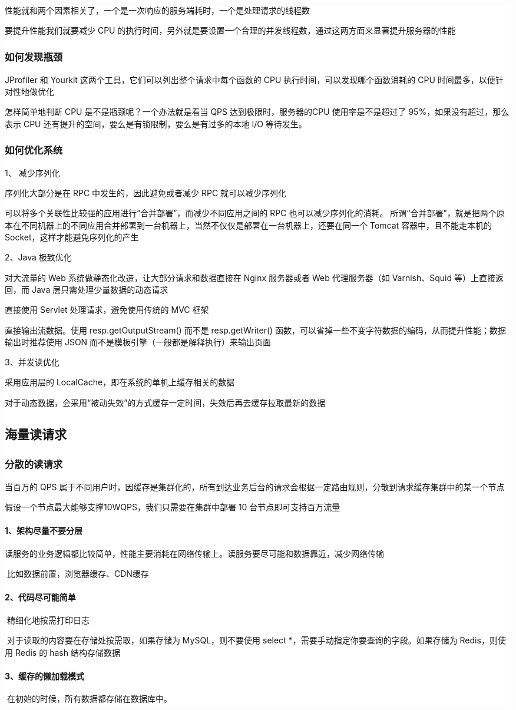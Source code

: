 性能就和两个因素相关了，一个是一次响应的服务端耗时，一个是处理请求的线程数

要提升性能我们就要减少 CPU 的执行时间，另外就是要设置一个合理的并发线程数，通过这两方面来显著提升服务器的性能

### 如何发现瓶颈

JProfiler 和 Yourkit 这两个工具，它们可以列出整个请求中每个函数的 CPU 执行时间，可以发现哪个函数消耗的 CPU 时间最多，以便针对性地做优化

怎样简单地判断 CPU 是不是瓶颈呢？一个办法就是看当 QPS 达到极限时，服务器的CPU 使用率是不是超过了 95%，如果没有超过，那么表示 CPU 还有提升的空间，要么是有锁限制，要么是有过多的本地 I/O 等待发生。

### 如何优化系统

1、 减少序列化

序列化大部分是在 RPC 中发生的，因此避免或者减少 RPC 就可以减少序列化

可以将多个关联性比较强的应用进行“合并部署”，而减少不同应用之间的 RPC 也可以减少序列化的消耗。
所谓“合并部署”，就是把两个原本在不同机器上的不同应用合并部署到一台机器上，当然不仅仅是部署在一台机器上，还要在同一个 Tomcat 容器中，且不能走本机的 Socket，这样才能避免序列化的产生

2、Java 极致优化

对大流量的 Web 系统做静态化改造，让大部分请求和数据直接在 Nginx 服务器或者 Web 代理服务器（如 Varnish、Squid 等）上直接返回，而 Java 层只需处理少量数据的动态请求

直接使用 Servlet 处理请求，避免使用传统的 MVC 框架

直接输出流数据。使用 resp.getOutputStream() 而不是 resp.getWriter() 函数，可以省掉一些不变字符数据的编码，从而提升性能；数据输出时推荐使用 JSON 而不是模板引擎（一般都是解释执行）来输出页面

3、并发读优化

采用应用层的 LocalCache，即在系统的单机上缓存相关的数据

对于动态数据，会采用“被动失效”的方式缓存一定时间，失效后再去缓存拉取最新的数据

## 海量读请求

### 分散的读请求

当百万的 QPS 属于不同用户时，因缓存是集群化的，所有到达业务后台的请求会根据一定路由规则，分散到请求缓存集群中的某一个节点

假设一个节点最大能够支撑10WQPS，我们只需要在集群中部署 10 台节点即可支持百万流量

#### 1、架构尽量不要分层

​	读服务的业务逻辑都比较简单，性能主要消耗在网络传输上。读服务要尽可能和数据靠近，减少网络传输

​	比如数据前置，浏览器缓存、CDN缓存

#### 2、代码尽可能简单

​	精细化地按需打印日志

​	对于读取的内容要在存储处按需取，如果存储为 MySQL，则不要使用 select *，需要手动指定你要查询的字段。如果存储为 Redis，则使用 Redis 的 hash 结构存储数据

#### 3、缓存的懒加载模式

​	在初始的时候，所有数据都存储在数据库中。
